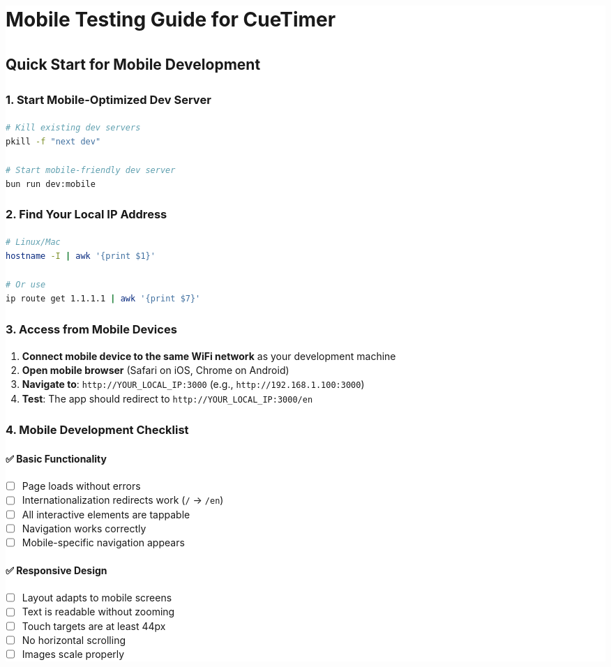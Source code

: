 # Mobile Testing Guide for CueTimer

## **Quick Start for Mobile Development**

### **1. Start Mobile-Optimized Dev Server**

```bash
# Kill existing dev servers
pkill -f "next dev"

# Start mobile-friendly dev server
bun run dev:mobile
```

### **2. Find Your Local IP Address**

```bash
# Linux/Mac
hostname -I | awk '{print $1}'

# Or use
ip route get 1.1.1.1 | awk '{print $7}'
```

### **3. Access from Mobile Devices**

1. **Connect mobile device to the same WiFi network** as your development
   machine
2. **Open mobile browser** (Safari on iOS, Chrome on Android)
3. **Navigate to**: `http://YOUR_LOCAL_IP:3000` (e.g.,
   `http://192.168.1.100:3000`)
4. **Test**: The app should redirect to `http://YOUR_LOCAL_IP:3000/en`

### **4. Mobile Development Checklist**

#### **✅ Basic Functionality**

- [ ] Page loads without errors
- [ ] Internationalization redirects work (`/` → `/en`)
- [ ] All interactive elements are tappable
- [ ] Navigation works correctly
- [ ] Mobile-specific navigation appears

#### **✅ Responsive Design**

- [ ] Layout adapts to mobile screens
- [ ] Text is readable without zooming
- [ ] Touch targets are at least 44px
- [ ] No horizontal scrolling
- [ ] Images scale properly
